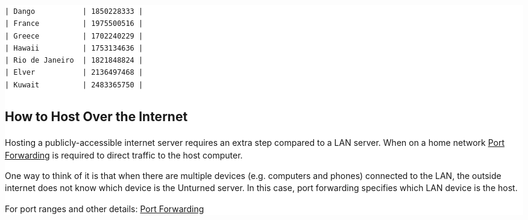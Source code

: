     | Dango           | 1850228333 |
    | France          | 1975500516 |
    | Greece          | 1702240229 |
    | Hawaii          | 1753134636 |
    | Rio de Janeiro  | 1821848824 |
    | Elver           | 2136497468 |
    | Kuwait          | 2483365750 |

## How to Host Over the Internet

Hosting a publicly-accessible internet server requires an extra step compared to a LAN server. When on a home network [Port Forwarding](PortForwarding.md) is required to direct traffic to the host computer.

One way to think of it is that when there are multiple devices (e.g. computers and phones) connected to the LAN, the outside internet does not know which device is the Unturned server. In this case, port forwarding specifies which LAN device is the host.

For port ranges and other details: [Port Forwarding](PortForwarding.md)
